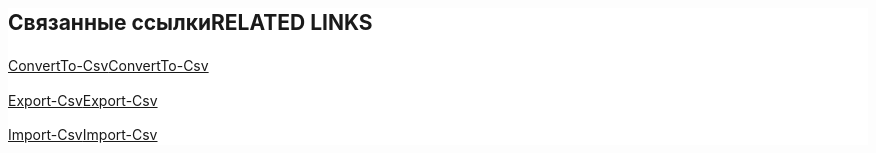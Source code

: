 ## <span data-ttu-id="a5e62-186">Связанные ссылки</span><span class="sxs-lookup"><span data-stu-id="a5e62-186">RELATED LINKS</span></span>

[<span data-ttu-id="a5e62-187">ConvertTo-Csv</span><span class="sxs-lookup"><span data-stu-id="a5e62-187">ConvertTo-Csv</span></span>](ConvertTo-Csv.md)

[<span data-ttu-id="a5e62-188">Export-Csv</span><span class="sxs-lookup"><span data-stu-id="a5e62-188">Export-Csv</span></span>](Export-Csv.md)

[<span data-ttu-id="a5e62-189">Import-Csv</span><span class="sxs-lookup"><span data-stu-id="a5e62-189">Import-Csv</span></span>](Import-Csv.md)
